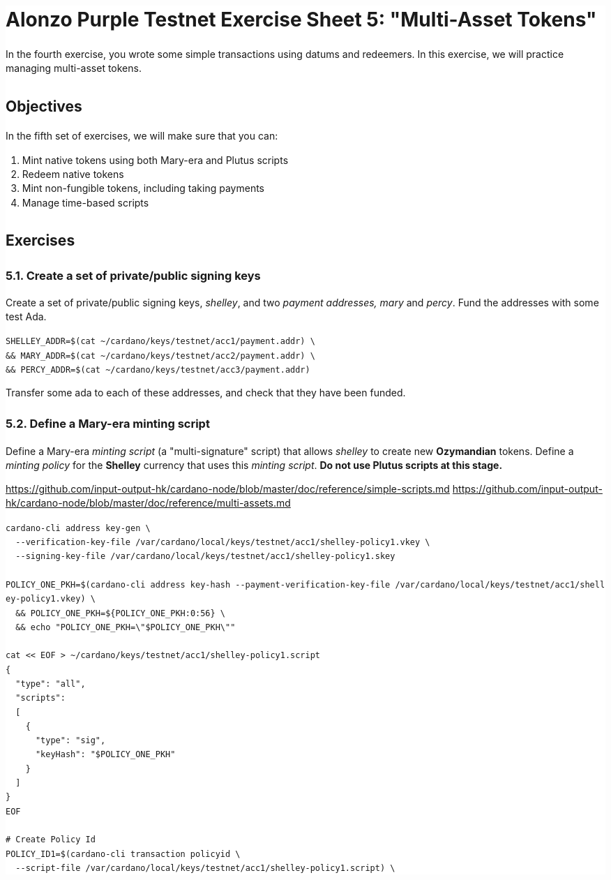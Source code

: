 # Alonzo Purple Testnet Exercise Sheet 5: "Multi-Asset Tokens"

In the fourth exercise, you wrote some simple transactions using datums and redeemers. In this exercise, we will practice managing multi-asset tokens.

## Objectives ##

In the fifth set of exercises, we will make sure that you can:

1. Mint native tokens using both Mary-era and Plutus scripts
2. Redeem native tokens
3. Mint non-fungible tokens, including taking payments
4. Manage time-based scripts

## Exercises ##

### 5.1. Create a set of private/public signing keys

Create a set of private/public signing keys, _shelley_, and two _payment addresses, mary_ and _percy_. Fund the addresses with some test Ada.

```
SHELLEY_ADDR=$(cat ~/cardano/keys/testnet/acc1/payment.addr) \
&& MARY_ADDR=$(cat ~/cardano/keys/testnet/acc2/payment.addr) \
&& PERCY_ADDR=$(cat ~/cardano/keys/testnet/acc3/payment.addr)
```

Transfer some ada to each of these addresses, and check that they have been funded.

### 5.2. Define a Mary-era minting script

Define a Mary-era _minting script_ (a "multi-signature" script) that allows _shelley_ to create new **Ozymandian** tokens. Define a _minting policy_ for the **Shelley** currency that uses this _minting script_. **Do not use Plutus scripts at this stage.**

https://github.com/input-output-hk/cardano-node/blob/master/doc/reference/simple-scripts.md
https://github.com/input-output-hk/cardano-node/blob/master/doc/reference/multi-assets.md

```
cardano-cli address key-gen \
  --verification-key-file /var/cardano/local/keys/testnet/acc1/shelley-policy1.vkey \
  --signing-key-file /var/cardano/local/keys/testnet/acc1/shelley-policy1.skey

POLICY_ONE_PKH=$(cardano-cli address key-hash --payment-verification-key-file /var/cardano/local/keys/testnet/acc1/shelley-policy1.vkey) \
  && POLICY_ONE_PKH=${POLICY_ONE_PKH:0:56} \
  && echo "POLICY_ONE_PKH=\"$POLICY_ONE_PKH\""

cat << EOF > ~/cardano/keys/testnet/acc1/shelley-policy1.script
{
  "type": "all",
  "scripts":
  [
    {
      "type": "sig",
      "keyHash": "$POLICY_ONE_PKH"
    }
  ]
}
EOF

# Create Policy Id
POLICY_ID1=$(cardano-cli transaction policyid \
  --script-file /var/cardano/local/keys/testnet/acc1/shelley-policy1.script) \
```